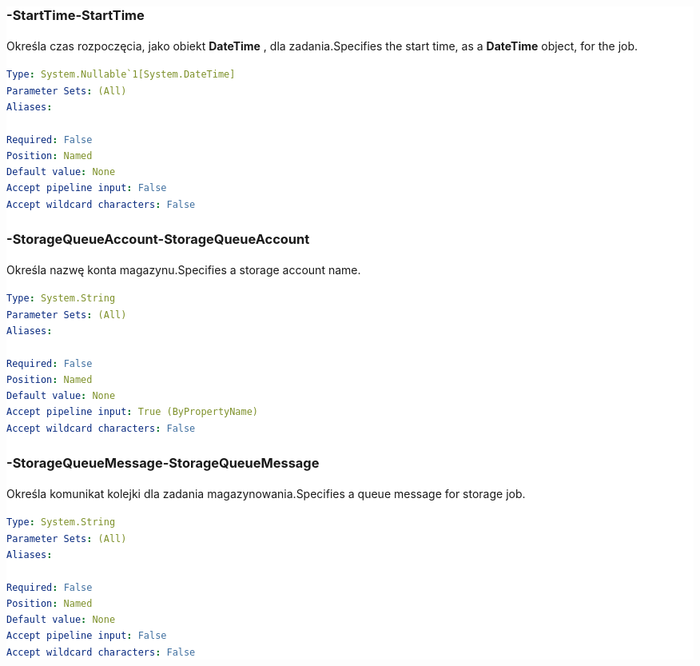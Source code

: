 ### <span data-ttu-id="518a8-148">-StartTime</span><span class="sxs-lookup"><span data-stu-id="518a8-148">-StartTime</span></span>
<span data-ttu-id="518a8-149">Określa czas rozpoczęcia, jako obiekt **DateTime** , dla zadania.</span><span class="sxs-lookup"><span data-stu-id="518a8-149">Specifies the start time, as a **DateTime** object, for the job.</span></span>

```yaml
Type: System.Nullable`1[System.DateTime]
Parameter Sets: (All)
Aliases: 

Required: False
Position: Named
Default value: None
Accept pipeline input: False
Accept wildcard characters: False
```

### <span data-ttu-id="518a8-150">-StorageQueueAccount</span><span class="sxs-lookup"><span data-stu-id="518a8-150">-StorageQueueAccount</span></span>
<span data-ttu-id="518a8-151">Określa nazwę konta magazynu.</span><span class="sxs-lookup"><span data-stu-id="518a8-151">Specifies a storage account name.</span></span>

```yaml
Type: System.String
Parameter Sets: (All)
Aliases: 

Required: False
Position: Named
Default value: None
Accept pipeline input: True (ByPropertyName)
Accept wildcard characters: False
```

### <span data-ttu-id="518a8-152">-StorageQueueMessage</span><span class="sxs-lookup"><span data-stu-id="518a8-152">-StorageQueueMessage</span></span>
<span data-ttu-id="518a8-153">Określa komunikat kolejki dla zadania magazynowania.</span><span class="sxs-lookup"><span data-stu-id="518a8-153">Specifies a queue message for storage job.</span></span>

```yaml
Type: System.String
Parameter Sets: (All)
Aliases: 

Required: False
Position: Named
Default value: None
Accept pipeline input: False
Accept wildcard characters: False
```
